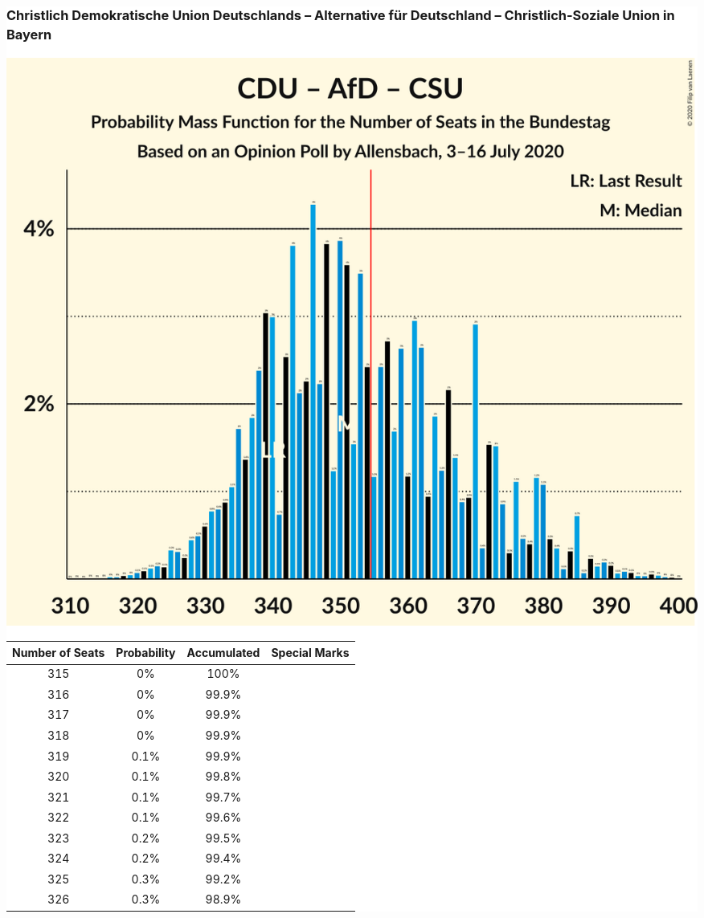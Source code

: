 ### Christlich Demokratische Union Deutschlands – Alternative für Deutschland – Christlich-Soziale Union in Bayern

![Graph with seats probability mass function not yet produced](2020-07-16-Allensbach-coalitions-seats-pmf-cdu–afd–csu.png "Seats Probability Mass Function")

| Number of Seats | Probability | Accumulated | Special Marks |
|:---------------:|:-----------:|:-----------:|:-------------:|
| 315 | 0% | 100% |  |
| 316 | 0% | 99.9% |  |
| 317 | 0% | 99.9% |  |
| 318 | 0% | 99.9% |  |
| 319 | 0.1% | 99.9% |  |
| 320 | 0.1% | 99.8% |  |
| 321 | 0.1% | 99.7% |  |
| 322 | 0.1% | 99.6% |  |
| 323 | 0.2% | 99.5% |  |
| 324 | 0.2% | 99.4% |  |
| 325 | 0.3% | 99.2% |  |
| 326 | 0.3% | 98.9% |  |